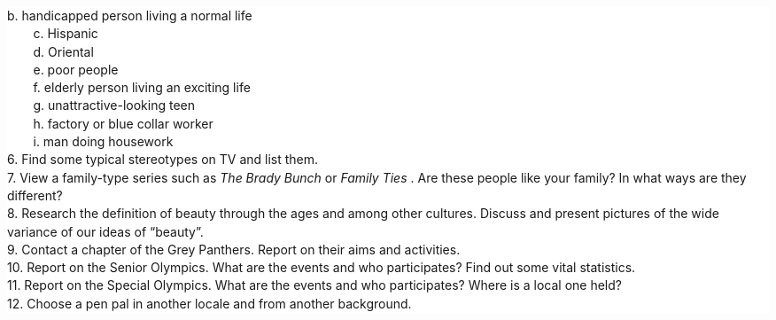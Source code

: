 </font>
b. handicapped person living a normal life
<dt>
<font color="#ffffff" style="visibility:hidden;">
____
</font>
c. Hispanic
<dt>
<font color="#ffffff" style="visibility:hidden;">
____
</font>
d. Oriental
<dt>
<font color="#ffffff" style="visibility:hidden;">
____
</font>
e. poor people
<dt>
<font color="#ffffff" style="visibility:hidden;">
____
</font>
f. elderly person living an exciting life
<dt>
<font color="#ffffff" style="visibility:hidden;">
____
</font>
g. unattractive-looking teen
<dt>
<font color="#ffffff" style="visibility:hidden;">
____
</font>
h. factory or blue collar worker
<dt>
<font color="#ffffff" style="visibility:hidden;">
____
</font>
i. man doing housework
<dt>
6. Find some typical stereotypes on TV and list them.
<dt>
7. View a family-type series such as
<i>
The Brady Bunch
</i>
or
<i>
Family Ties
</i>
. Are these people like your family? In what ways are they different?
<dt>
8. Research the definition of beauty through the ages and among other cultures. Discuss and present pictures of the wide variance of our ideas of “beauty”.
<dt>
9. Contact a chapter of the Grey Panthers. Report on their aims and activities.
<dt>
10. Report on the Senior Olympics. What are the events and who participates? Find out some vital statistics.
<dt>
11. Report on the Special Olympics. What are the events and who participates? Where is a local one held?
<dt>
12. Choose a pen pal in another locale and from another background.